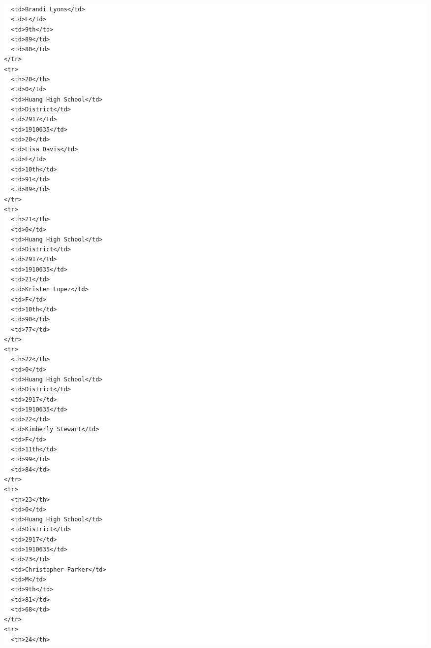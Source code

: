       <td>Brandi Lyons</td>
      <td>F</td>
      <td>9th</td>
      <td>89</td>
      <td>80</td>
    </tr>
    <tr>
      <th>20</th>
      <td>0</td>
      <td>Huang High School</td>
      <td>District</td>
      <td>2917</td>
      <td>1910635</td>
      <td>20</td>
      <td>Lisa Davis</td>
      <td>F</td>
      <td>10th</td>
      <td>91</td>
      <td>89</td>
    </tr>
    <tr>
      <th>21</th>
      <td>0</td>
      <td>Huang High School</td>
      <td>District</td>
      <td>2917</td>
      <td>1910635</td>
      <td>21</td>
      <td>Kristen Lopez</td>
      <td>F</td>
      <td>10th</td>
      <td>90</td>
      <td>77</td>
    </tr>
    <tr>
      <th>22</th>
      <td>0</td>
      <td>Huang High School</td>
      <td>District</td>
      <td>2917</td>
      <td>1910635</td>
      <td>22</td>
      <td>Kimberly Stewart</td>
      <td>F</td>
      <td>11th</td>
      <td>99</td>
      <td>84</td>
    </tr>
    <tr>
      <th>23</th>
      <td>0</td>
      <td>Huang High School</td>
      <td>District</td>
      <td>2917</td>
      <td>1910635</td>
      <td>23</td>
      <td>Christopher Parker</td>
      <td>M</td>
      <td>9th</td>
      <td>81</td>
      <td>68</td>
    </tr>
    <tr>
      <th>24</th>
